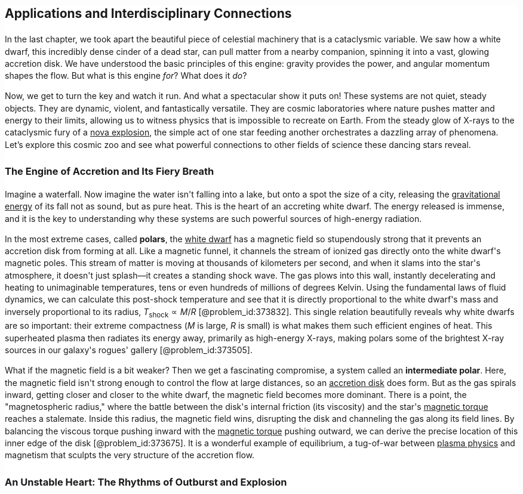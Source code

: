 ## Applications and Interdisciplinary Connections

In the last chapter, we took apart the beautiful piece of celestial machinery that is a cataclysmic variable. We saw how a white dwarf, this incredibly dense cinder of a dead star, can pull matter from a nearby companion, spinning it into a vast, glowing accretion disk. We have understood the basic principles of this engine: gravity provides the power, and angular momentum shapes the flow. But what is this engine *for*? What does it *do*?

Now, we get to turn the key and watch it run. And what a spectacular show it puts on! These systems are not quiet, steady objects. They are dynamic, violent, and fantastically versatile. They are cosmic laboratories where nature pushes matter and energy to their limits, allowing us to witness physics that is impossible to recreate on Earth. From the steady glow of X-rays to the cataclysmic fury of a [nova explosion](@article_id:159556), the simple act of one star feeding another orchestrates a dazzling array of phenomena. Let’s explore this cosmic zoo and see what powerful connections to other fields of science these dancing stars reveal.

### The Engine of Accretion and Its Fiery Breath

Imagine a waterfall. Now imagine the water isn't falling into a lake, but onto a spot the size of a city, releasing the [gravitational energy](@article_id:193232) of its fall not as sound, but as pure heat. This is the heart of an accreting white dwarf. The energy released is immense, and it is the key to understanding why these systems are such powerful sources of high-energy radiation.

In the most extreme cases, called **polars**, the [white dwarf](@article_id:146102) has a magnetic field so stupendously strong that it prevents an accretion disk from forming at all. Like a magnetic funnel, it channels the stream of ionized gas directly onto the white dwarf's magnetic poles. This stream of matter is moving at thousands of kilometers per second, and when it slams into the star's atmosphere, it doesn't just splash—it creates a standing shock wave. The gas plows into this wall, instantly decelerating and heating to unimaginable temperatures, tens or even hundreds of millions of degrees Kelvin. Using the fundamental laws of fluid dynamics, we can calculate this post-shock temperature and see that it is directly proportional to the white dwarf's mass and inversely proportional to its radius, $T_{\text{shock}} \propto M/R$ [@problem_id:373832]. This single relation beautifully reveals why white dwarfs are so important: their extreme compactness ($M$ is large, $R$ is small) is what makes them such efficient engines of heat. This superheated plasma then radiates its energy away, primarily as high-energy X-rays, making polars some of the brightest X-ray sources in our galaxy's rogues' gallery [@problem_id:373505].

What if the magnetic field is a bit weaker? Then we get a fascinating compromise, a system called an **intermediate polar**. Here, the magnetic field isn't strong enough to control the flow at large distances, so an [accretion disk](@article_id:159110) does form. But as the gas spirals inward, getting closer and closer to the white dwarf, the magnetic field becomes more dominant. There is a point, the "magnetospheric radius," where the battle between the disk's internal friction (its viscosity) and the star's [magnetic torque](@article_id:273147) reaches a stalemate. Inside this radius, the magnetic field wins, disrupting the disk and channeling the gas along its field lines. By balancing the viscous torque pushing inward with the [magnetic torque](@article_id:273147) pushing outward, we can derive the precise location of this inner edge of the disk [@problem_id:373675]. It is a wonderful example of equilibrium, a tug-of-war between [plasma physics](@article_id:138657) and magnetism that sculpts the very structure of the accretion flow.

### An Unstable Heart: The Rhythms of Outburst and Explosion
